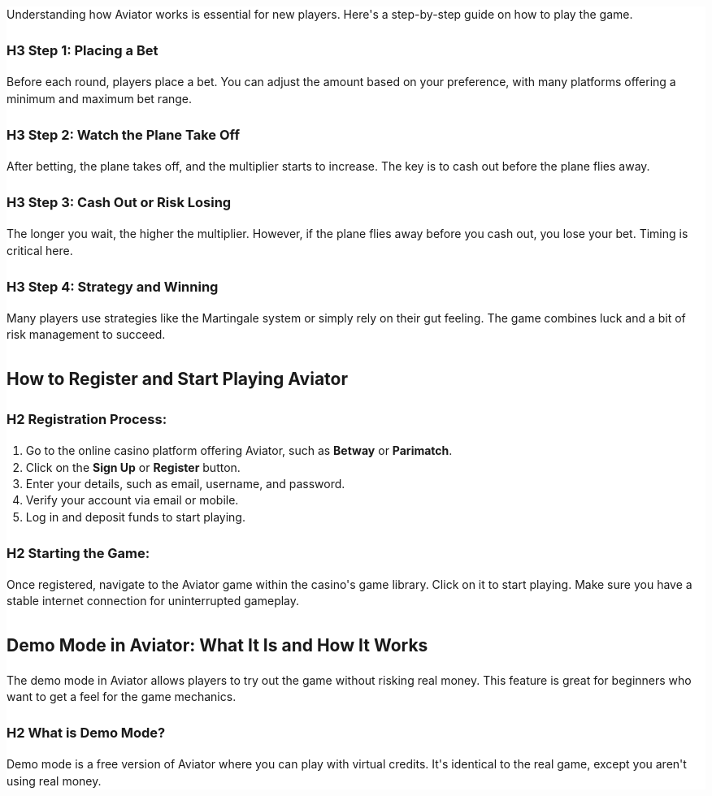 Understanding how Aviator works is essential for new players. Here's a
step-by-step guide on how to play the game.

### H3 Step 1: Placing a Bet

Before each round, players place a bet. You can adjust the amount based
on your preference, with many platforms offering a minimum and maximum
bet range.

### H3 Step 2: Watch the Plane Take Off

After betting, the plane takes off, and the multiplier starts to
increase. The key is to cash out before the plane flies away.

### H3 Step 3: Cash Out or Risk Losing

The longer you wait, the higher the multiplier. However, if the plane
flies away before you cash out, you lose your bet. Timing is critical
here.

### H3 Step 4: Strategy and Winning

Many players use strategies like the Martingale system or simply rely on
their gut feeling. The game combines luck and a bit of risk management
to succeed.

## How to Register and Start Playing Aviator

### H2 Registration Process:

1.  Go to the online casino platform offering Aviator, such as
    **Betway** or **Parimatch**.
2.  Click on the **Sign Up** or **Register** button.
3.  Enter your details, such as email, username, and password.
4.  Verify your account via email or mobile.
5.  Log in and deposit funds to start playing.

### H2 Starting the Game:

Once registered, navigate to the Aviator game within the casino's game
library. Click on it to start playing. Make sure you have a stable
internet connection for uninterrupted gameplay.

## Demo Mode in Aviator: What It Is and How It Works

The demo mode in Aviator allows players to try out the game without
risking real money. This feature is great for beginners who want to get
a feel for the game mechanics.

### H2 What is Demo Mode?

Demo mode is a free version of Aviator where you can play with virtual
credits. It's identical to the real game, except you aren't using real
money.
